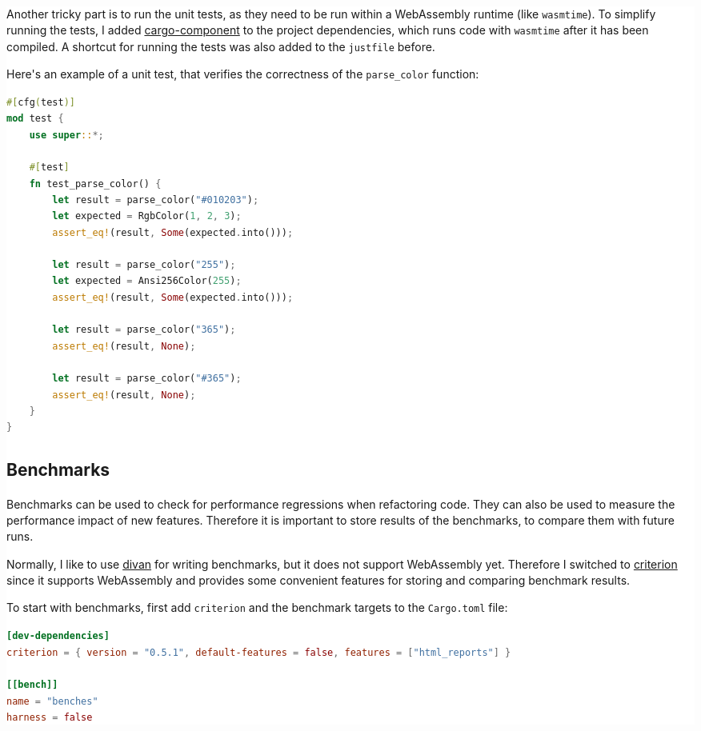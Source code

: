 Another tricky part is to run the unit tests, as they need to be run within a WebAssembly runtime (like `wasmtime`).
To simplify running the tests, I added [cargo-component](https://github.com/bytecodealliance/cargo-component) to the project dependencies, which runs code with `wasmtime` after it has been compiled.
A shortcut for running the tests was also added to the `justfile` before.

Here's an example of a unit test, that verifies the correctness of the `parse_color` function:

```rust
#[cfg(test)]
mod test {
    use super::*;

    #[test]
    fn test_parse_color() {
        let result = parse_color("#010203");
        let expected = RgbColor(1, 2, 3);
        assert_eq!(result, Some(expected.into()));

        let result = parse_color("255");
        let expected = Ansi256Color(255);
        assert_eq!(result, Some(expected.into()));

        let result = parse_color("365");
        assert_eq!(result, None);

        let result = parse_color("#365");
        assert_eq!(result, None);
    }
}
```

## Benchmarks

Benchmarks can be used to check for performance regressions when refactoring code.
They can also be used to measure the performance impact of new features.
Therefore it is important to store results of the benchmarks, to compare them with future runs.

Normally, I like to use [divan](https://github.com/nvzqz/divan) for writing benchmarks, but it does not support WebAssembly yet.
Therefore I switched to [criterion](https://github.com/bheisler/criterion.rs) since it supports WebAssembly and provides some convenient features for storing and comparing benchmark results.

To start with benchmarks, first add `criterion` and the benchmark targets to the `Cargo.toml` file:

```toml
[dev-dependencies]
criterion = { version = "0.5.1", default-features = false, features = ["html_reports"] }

[[bench]]
name = "benches"
harness = false
```
